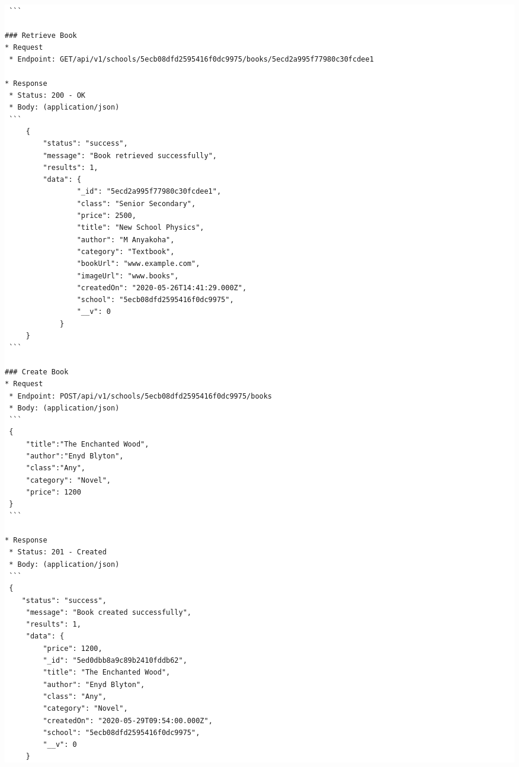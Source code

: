    ```  
    ```

### Retrieve Book
* Request
    * Endpoint: GET/api/v1/schools/5ecb08dfd2595416f0dc9975/books/5ecd2a995f77980c30fcdee1

* Response
    * Status: 200 - OK
    * Body: (application/json)
    ```
        {
            "status": "success",
            "message": "Book retrieved successfully",
            "results": 1,
            "data": {
                    "_id": "5ecd2a995f77980c30fcdee1",
                    "class": "Senior Secondary",
                    "price": 2500,
                    "title": "New School Physics",
                    "author": "M Anyakoha",
                    "category": "Textbook",
                    "bookUrl": "www.example.com",
                    "imageUrl": "www.books",
                    "createdOn": "2020-05-26T14:41:29.000Z",
                    "school": "5ecb08dfd2595416f0dc9975",
                    "__v": 0
                }
        }
    ```

### Create Book
* Request
    * Endpoint: POST/api/v1/schools/5ecb08dfd2595416f0dc9975/books
    * Body: (application/json)
    ```
    { 
        "title":"The Enchanted Wood",
        "author":"Enyd Blyton",
        "class":"Any",
        "category": "Novel",
        "price": 1200
    }
    ```

* Response
    * Status: 201 - Created
    * Body: (application/json)
    ```
    {
       "status": "success",
        "message": "Book created successfully",
        "results": 1,
        "data": {
            "price": 1200,
            "_id": "5ed0dbb8a9c89b2410fddb62",
            "title": "The Enchanted Wood",
            "author": "Enyd Blyton",
            "class": "Any",
            "category": "Novel",
            "createdOn": "2020-05-29T09:54:00.000Z",
            "school": "5ecb08dfd2595416f0dc9975",
            "__v": 0
        }
   ```